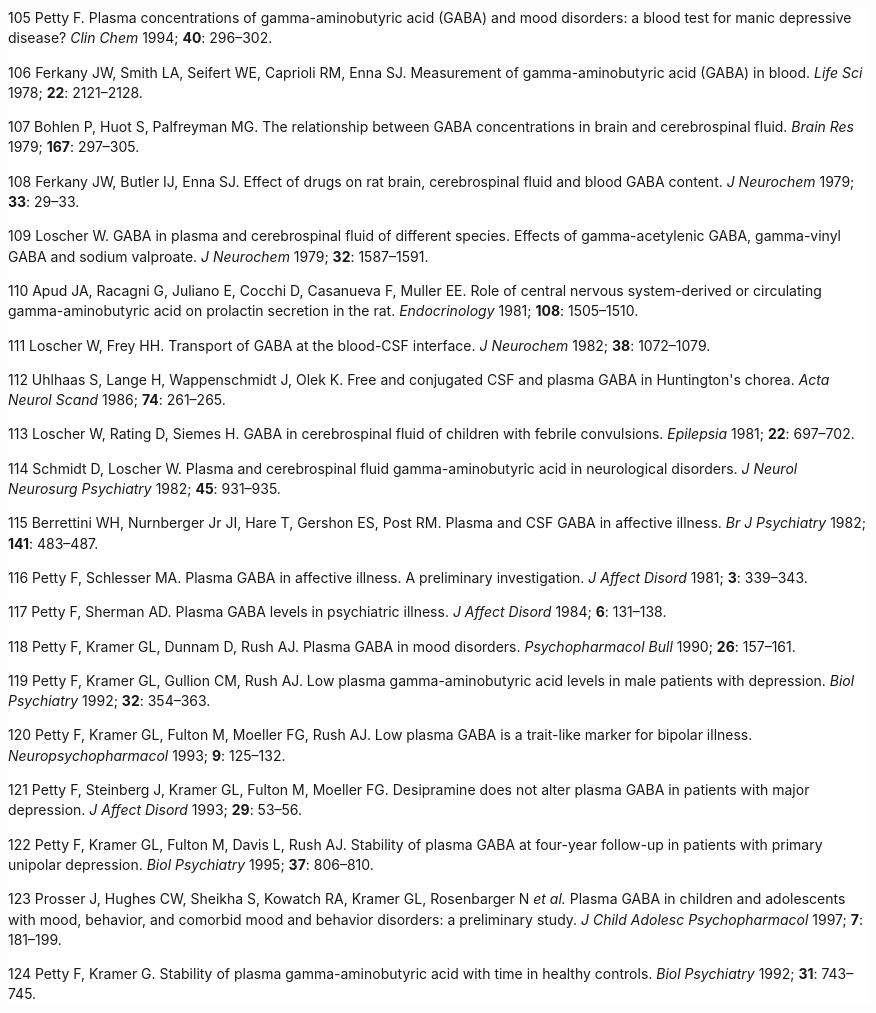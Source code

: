 105 Petty F. Plasma concentrations of gamma-aminobutyric acid (GABA) and mood disorders: a blood test for manic depressive disease? *Clin Chem* 1994; **40**: 296–302.

106 Ferkany JW, Smith LA, Seifert WE, Caprioli RM, Enna SJ. Measurement of gamma-aminobutyric acid (GABA) in blood. *Life Sci* 1978; **22**: 2121–2128.

107 Bohlen P, Huot S, Palfreyman MG. The relationship between GABA concentrations in brain and cerebrospinal fluid. *Brain Res* 1979; **167**: 297–305.

108 Ferkany JW, Butler IJ, Enna SJ. Effect of drugs on rat brain, cerebrospinal fluid and blood GABA content. *J Neurochem* 1979; **33**: 29–33.

109 Loscher W. GABA in plasma and cerebrospinal fluid of different species. Effects of gamma-acetylenic GABA, gamma-vinyl GABA and sodium valproate. *J Neurochem* 1979; **32**: 1587–1591.

110 Apud JA, Racagni G, Juliano E, Cocchi D, Casanueva F, Muller EE. Role of central nervous system-derived or circulating gamma-aminobutyric acid on prolactin secretion in the rat. *Endocrinology* 1981; **108**: 1505–1510.

111 Loscher W, Frey HH. Transport of GABA at the blood-CSF interface. *J Neurochem* 1982; **38**: 1072–1079.

112 Uhlhaas S, Lange H, Wappenschmidt J, Olek K. Free and conjugated CSF and plasma GABA in Huntington's chorea. *Acta Neurol Scand* 1986; **74**: 261–265.

113 Loscher W, Rating D, Siemes H. GABA in cerebrospinal fluid of children with febrile convulsions. *Epilepsia* 1981; **22**: 697–702.

114 Schmidt D, Loscher W. Plasma and cerebrospinal fluid gamma-aminobutyric acid in neurological disorders. *J Neurol Neurosurg Psychiatry* 1982; **45**: 931–935.

115 Berrettini WH, Nurnberger Jr JI, Hare T, Gershon ES, Post RM. Plasma and CSF GABA in affective illness. *Br J Psychiatry* 1982; **141**: 483–487.

116 Petty F, Schlesser MA. Plasma GABA in affective illness. A preliminary investigation. *J Affect Disord* 1981; **3**: 339–343.

117 Petty F, Sherman AD. Plasma GABA levels in psychiatric illness. *J Affect Disord* 1984; **6**: 131–138.

118 Petty F, Kramer GL, Dunnam D, Rush AJ. Plasma GABA in mood disorders. *Psychopharmacol Bull* 1990; **26**: 157–161.

119 Petty F, Kramer GL, Gullion CM, Rush AJ. Low plasma gamma-aminobutyric acid levels in male patients with depression. *Biol Psychiatry* 1992; **32**: 354–363.

120 Petty F, Kramer GL, Fulton M, Moeller FG, Rush AJ. Low plasma GABA is a trait-like marker for bipolar illness. *Neuropsychopharmacol* 1993; **9**: 125–132.

121 Petty F, Steinberg J, Kramer GL, Fulton M, Moeller FG. Desipramine does not alter plasma GABA in patients with major depression. *J Affect Disord* 1993; **29**: 53–56.

122 Petty F, Kramer GL, Fulton M, Davis L, Rush AJ. Stability of plasma GABA at four-year follow-up in patients with primary unipolar depression. *Biol Psychiatry* 1995; **37**: 806–810.

123 Prosser J, Hughes CW, Sheikha S, Kowatch RA, Kramer GL, Rosenbarger N *et al.* Plasma GABA in children and adolescents with mood, behavior, and comorbid mood and behavior disorders: a preliminary study. *J Child Adolesc Psychopharmacol* 1997; **7**: 181–199.

124 Petty F, Kramer G. Stability of plasma gamma-aminobutyric acid with time in healthy controls. *Biol Psychiatry* 1992; **31**: 743–745.
